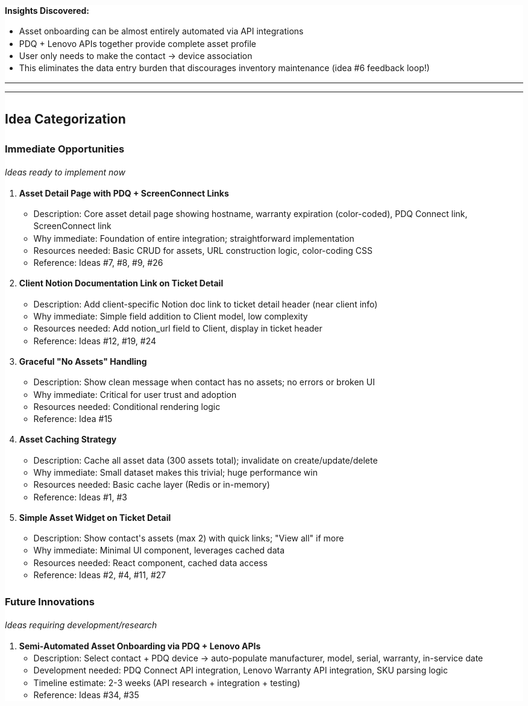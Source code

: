 **Insights Discovered:**
- Asset onboarding can be almost entirely automated via API integrations
- PDQ + Lenovo APIs together provide complete asset profile
- User only needs to make the contact → device association
- This eliminates the data entry burden that discourages inventory maintenance (idea #6 feedback loop!)

---

---

## Idea Categorization

### Immediate Opportunities
*Ideas ready to implement now*

1. **Asset Detail Page with PDQ + ScreenConnect Links**
   - Description: Core asset detail page showing hostname, warranty expiration (color-coded), PDQ Connect link, ScreenConnect link
   - Why immediate: Foundation of entire integration; straightforward implementation
   - Resources needed: Basic CRUD for assets, URL construction logic, color-coding CSS
   - Reference: Ideas #7, #8, #9, #26

2. **Client Notion Documentation Link on Ticket Detail**
   - Description: Add client-specific Notion doc link to ticket detail header (near client info)
   - Why immediate: Simple field addition to Client model, low complexity
   - Resources needed: Add notion_url field to Client, display in ticket header
   - Reference: Ideas #12, #19, #24

3. **Graceful "No Assets" Handling**
   - Description: Show clean message when contact has no assets; no errors or broken UI
   - Why immediate: Critical for user trust and adoption
   - Resources needed: Conditional rendering logic
   - Reference: Idea #15

4. **Asset Caching Strategy**
   - Description: Cache all asset data (300 assets total); invalidate on create/update/delete
   - Why immediate: Small dataset makes this trivial; huge performance win
   - Resources needed: Basic cache layer (Redis or in-memory)
   - Reference: Ideas #1, #3

5. **Simple Asset Widget on Ticket Detail**
   - Description: Show contact's assets (max 2) with quick links; "View all" if more
   - Why immediate: Minimal UI component, leverages cached data
   - Resources needed: React component, cached data access
   - Reference: Ideas #2, #4, #11, #27

### Future Innovations
*Ideas requiring development/research*

1. **Semi-Automated Asset Onboarding via PDQ + Lenovo APIs**
   - Description: Select contact + PDQ device → auto-populate manufacturer, model, serial, warranty, in-service date
   - Development needed: PDQ Connect API integration, Lenovo Warranty API integration, SKU parsing logic
   - Timeline estimate: 2-3 weeks (API research + integration + testing)
   - Reference: Ideas #34, #35
